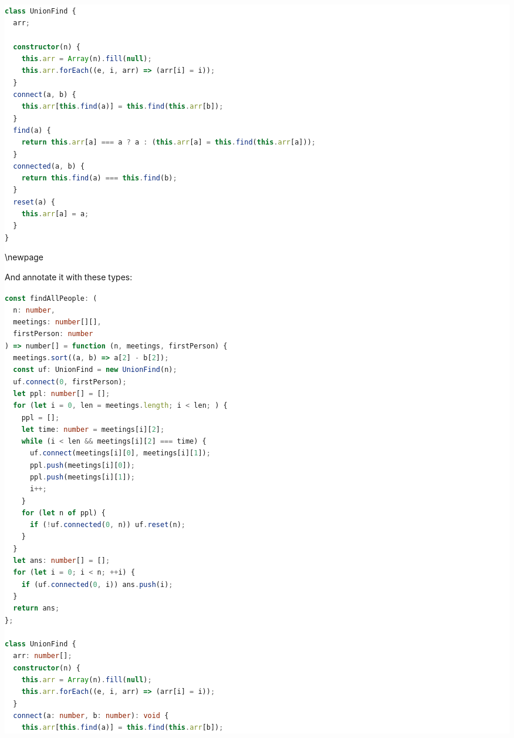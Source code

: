 ```ts
class UnionFind {
  arr;

  constructor(n) {
    this.arr = Array(n).fill(null);
    this.arr.forEach((e, i, arr) => (arr[i] = i));
  }
  connect(a, b) {
    this.arr[this.find(a)] = this.find(this.arr[b]);
  }
  find(a) {
    return this.arr[a] === a ? a : (this.arr[a] = this.find(this.arr[a]));
  }
  connected(a, b) {
    return this.find(a) === this.find(b);
  }
  reset(a) {
    this.arr[a] = a;
  }
}
```

\newpage

And annotate it with these types:

```ts
const findAllPeople: (
  n: number,
  meetings: number[][],
  firstPerson: number
) => number[] = function (n, meetings, firstPerson) {
  meetings.sort((a, b) => a[2] - b[2]);
  const uf: UnionFind = new UnionFind(n);
  uf.connect(0, firstPerson);
  let ppl: number[] = [];
  for (let i = 0, len = meetings.length; i < len; ) {
    ppl = [];
    let time: number = meetings[i][2];
    while (i < len && meetings[i][2] === time) {
      uf.connect(meetings[i][0], meetings[i][1]);
      ppl.push(meetings[i][0]);
      ppl.push(meetings[i][1]);
      i++;
    }
    for (let n of ppl) {
      if (!uf.connected(0, n)) uf.reset(n);
    }
  }
  let ans: number[] = [];
  for (let i = 0; i < n; ++i) {
    if (uf.connected(0, i)) ans.push(i);
  }
  return ans;
};

class UnionFind {
  arr: number[];
  constructor(n) {
    this.arr = Array(n).fill(null);
    this.arr.forEach((e, i, arr) => (arr[i] = i));
  }
  connect(a: number, b: number): void {
    this.arr[this.find(a)] = this.find(this.arr[b]);
```